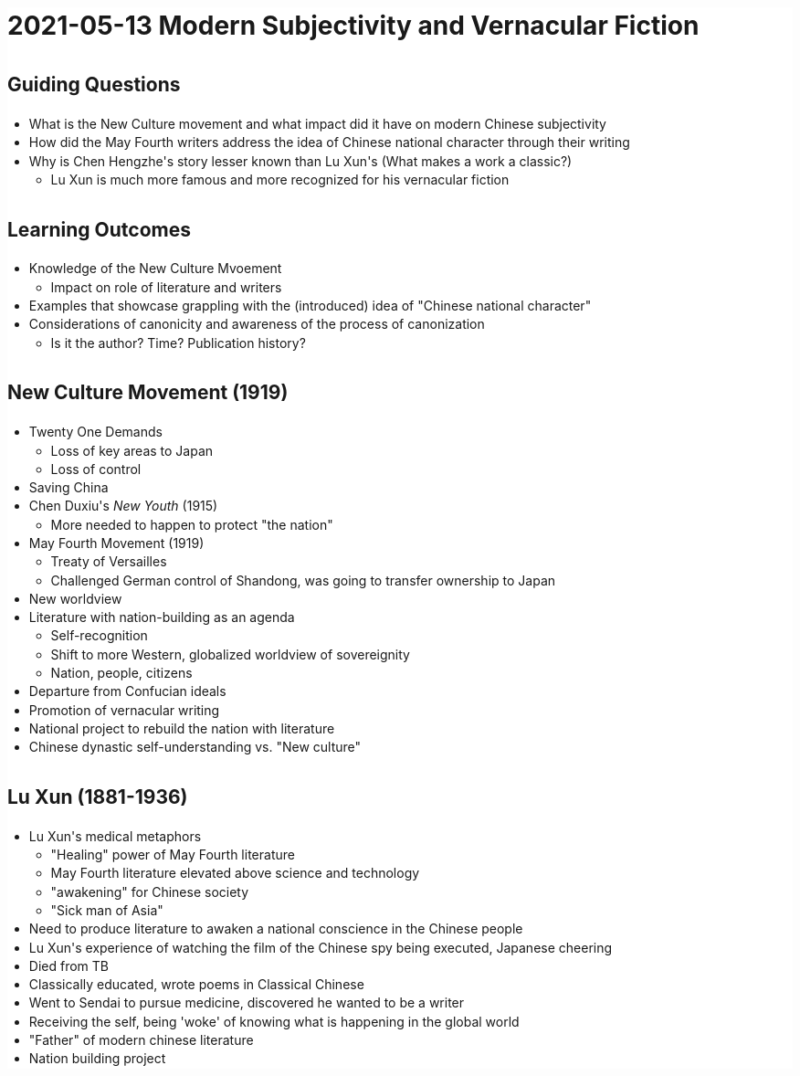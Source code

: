 # 2021-05-13 Modern Subjectivity and Vernacular Fiction

## Guiding Questions
* What is the New Culture movement and what impact did it have on modern Chinese subjectivity
* How did the May Fourth writers address the idea of Chinese national character through their writing
* Why is Chen Hengzhe's story lesser known than Lu Xun's (What makes a work a classic?)
  * Lu Xun is much more famous and more recognized for his vernacular fiction
## Learning Outcomes
* Knowledge of the New Culture Mvoement
  * Impact on role of literature and writers
* Examples that showcase grappling with the (introduced) idea of "Chinese national character"
* Considerations of canonicity and awareness of the process of canonization
  * Is it the author? Time? Publication history?
## New Culture Movement (1919)
* Twenty One Demands
  * Loss of key areas to Japan
  * Loss of control
* Saving China
* Chen Duxiu's *New Youth* (1915)
  * More needed to happen to protect "the nation"
* May Fourth Movement (1919)
  * Treaty of Versailles
  * Challenged German control of Shandong, was going to transfer ownership to Japan
* New worldview
* Literature with nation-building as an agenda
  * Self-recognition
  * Shift to more Western, globalized worldview of sovereignity
  * Nation, people, citizens
* Departure from Confucian ideals
* Promotion of vernacular writing
* National project to rebuild the nation with literature
* Chinese dynastic self-understanding vs. "New culture"

## Lu Xun (1881-1936)
* Lu Xun's medical metaphors
  * "Healing" power of May Fourth literature
  * May Fourth literature elevated above science and technology
  * "awakening" for Chinese society
  * "Sick man of Asia"
* Need to produce literature to awaken a national conscience in the Chinese people
* Lu Xun's experience of watching the film of the Chinese spy being executed, Japanese cheering
* Died from TB
* Classically educated, wrote poems in Classical Chinese
* Went to Sendai to pursue medicine, discovered he wanted to be a writer
* Receiving the self, being 'woke' of knowing what is happening in the global world
* "Father" of modern chinese literature
* Nation building project
